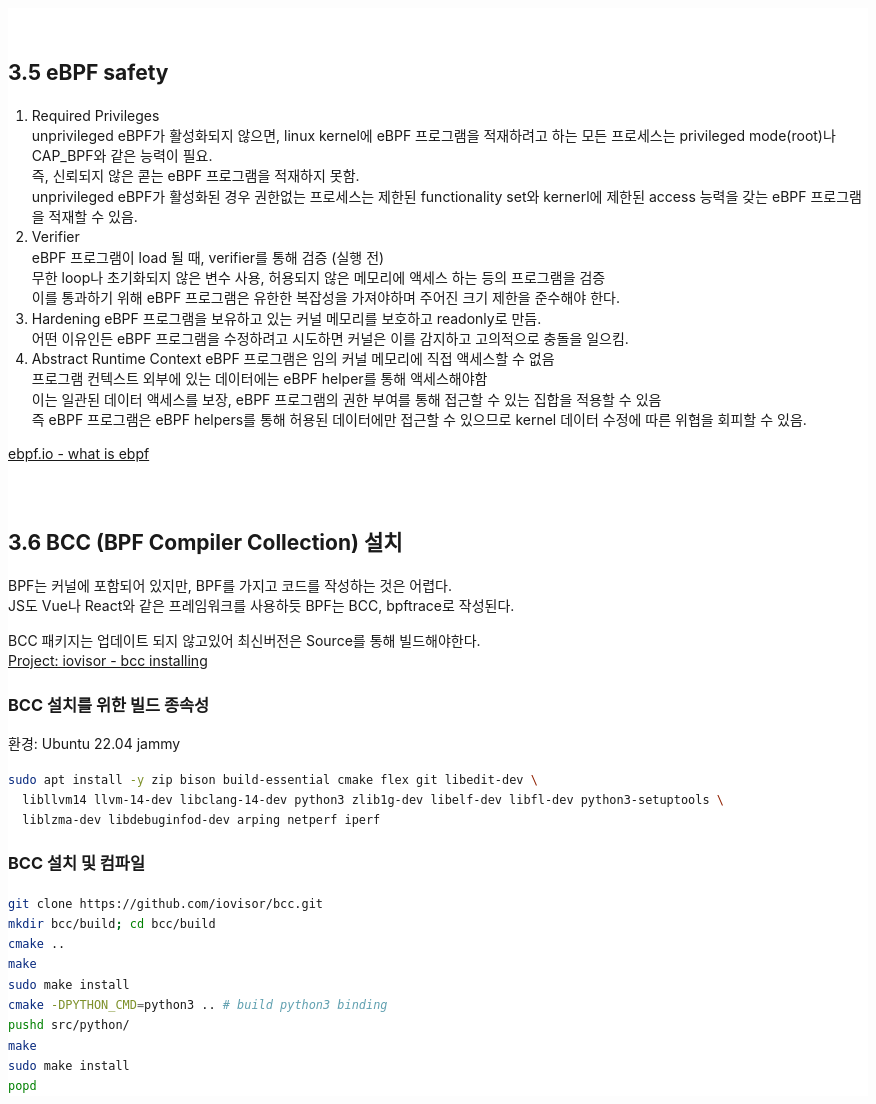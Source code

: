 <br>

## 3.5 eBPF safety
1. Required Privileges  
unprivileged eBPF가 활성화되지 않으면, linux kernel에 eBPF 프로그램을 적재하려고 하는 모든 프로세스는 privileged mode(root)나 CAP_BPF와 같은 능력이 필요.  
즉, 신뢰되지 않은 콛는 eBPF 프로그램을 적재하지 못함.  
unprivileged eBPF가 활성화된 경우 권한없는 프로세스는 제한된 functionality set와 kernerl에 제한된 access 능력을 갖는 eBPF 프로그램을 적재할 수 있음.  
2. Verifier  
eBPF 프로그램이 load 될 때, verifier를 통해 검증 (실행 전)  
무한 loop나 초기화되지 않은 변수 사용, 허용되지 않은 메모리에 액세스 하는 등의 프로그램을 검증  
이를 통과하기 위해 eBPF 프로그램은 유한한 복잡성을 가져야하며 주어진 크기 제한을 준수해야 한다.  
3. Hardening
eBPF 프로그램을 보유하고 있는 커널 메모리를 보호하고 readonly로 만듬.  
어떤 이유인든 eBPF 프로그램을 수정하려고 시도하면 커널은 이를 감지하고 고의적으로 충돌을 일으킴.  
4. Abstract Runtime Context
eBPF 프로그램은 임의 커널 메모리에 직접 액세스할 수 없음  
프로그램 컨텍스트 외부에 있는 데이터에는 eBPF helper를 통해 액세스해야함  
이는 일관된 데이터 액세스를 보장, eBPF 프로그램의 권한 부여를 통해 접근할 수 있는 집합을 적용할 수 있음  
즉 eBPF 프로그램은 eBPF helpers를 통해 허용된 데이터에만 접근할 수 있으므로 kernel 데이터 수정에 따른 위협을 회피할 수 있음.  
 
[ebpf.io - what is ebpf](https://ebpf.io/what-is-ebpf/)

<br>

## 3.6 BCC (BPF Compiler Collection) 설치
BPF는 커널에 포함되어 있지만, BPF를 가지고 코드를 작성하는 것은 어렵다.  
JS도 Vue나 React와 같은 프레임워크를 사용하듯 BPF는 BCC, bpftrace로 작성된다.  

BCC 패키지는 업데이트 되지 않고있어 최신버전은 Source를 통해 빌드해야한다.  
[Project: iovisor - bcc installing](https://github.com/iovisor/bcc/blob/master/INSTALL.md#ubuntu---binary)

### BCC 설치를 위한 빌드 종속성
환경: Ubuntu 22.04 jammy  
```bash
sudo apt install -y zip bison build-essential cmake flex git libedit-dev \
  libllvm14 llvm-14-dev libclang-14-dev python3 zlib1g-dev libelf-dev libfl-dev python3-setuptools \
  liblzma-dev libdebuginfod-dev arping netperf iperf
```

### BCC 설치 및 컴파일
```bash
git clone https://github.com/iovisor/bcc.git
mkdir bcc/build; cd bcc/build
cmake ..
make
sudo make install
cmake -DPYTHON_CMD=python3 .. # build python3 binding
pushd src/python/
make
sudo make install
popd
```
